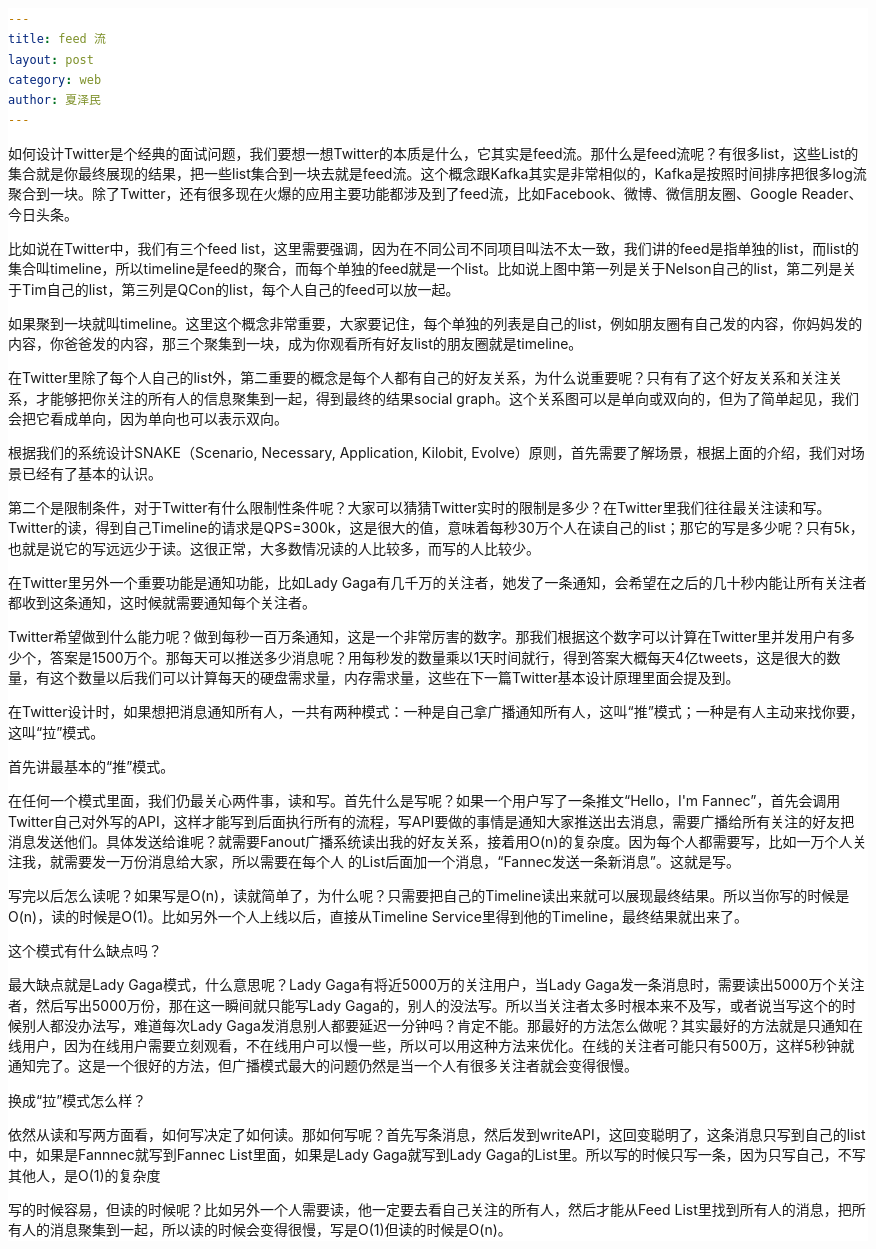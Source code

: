 ```yaml
---
title: feed 流
layout: post
category: web
author: 夏泽民
---
```

如何设计Twitter是个经典的面试问题，我们要想一想Twitter的本质是什么，它其实是feed流。那什么是feed流呢？有很多list，这些List的集合就是你最终展现的结果，把一些list集合到一块去就是feed流。这个概念跟Kafka其实是非常相似的，Kafka是按照时间排序把很多log流聚合到一块。除了Twitter，还有很多现在火爆的应用主要功能都涉及到了feed流，比如Facebook、微博、微信朋友圈、Google Reader、今日头条。

比如说在Twitter中，我们有三个feed list，这里需要强调，因为在不同公司不同项目叫法不太一致，我们讲的feed是指单独的list，而list的集合叫timeline，所以timeline是feed的聚合，而每个单独的feed就是一个list。比如说上图中第一列是关于Nelson自己的list，第二列是关于Tim自己的list，第三列是QCon的list，每个人自己的feed可以放一起。

如果聚到一块就叫timeline。这里这个概念非常重要，大家要记住，每个单独的列表是自己的list，例如朋友圈有自己发的内容，你妈妈发的内容，你爸爸发的内容，那三个聚集到一块，成为你观看所有好友list的朋友圈就是timeline。

在Twitter里除了每个人自己的list外，第二重要的概念是每个人都有自己的好友关系，为什么说重要呢？只有有了这个好友关系和关注关系，才能够把你关注的所有人的信息聚集到一起，得到最终的结果social graph。这个关系图可以是单向或双向的，但为了简单起见，我们会把它看成单向，因为单向也可以表示双向。

根据我们的系统设计SNAKE（Scenario, Necessary, Application, Kilobit, Evolve）原则，首先需要了解场景，根据上面的介绍，我们对场景已经有了基本的认识。

第二个是限制条件，对于Twitter有什么限制性条件呢？大家可以猜猜Twitter实时的限制是多少？在Twitter里我们往往最关注读和写。Twitter的读，得到自己Timeline的请求是QPS=300k，这是很大的值，意味着每秒30万个人在读自己的list；那它的写是多少呢？只有5k，也就是说它的写远远少于读。这很正常，大多数情况读的人比较多，而写的人比较少。

在Twitter里另外一个重要功能是通知功能，比如Lady Gaga有几千万的关注者，她发了一条通知，会希望在之后的几十秒内能让所有关注者都收到这条通知，这时候就需要通知每个关注者。

Twitter希望做到什么能力呢？做到每秒一百万条通知，这是一个非常厉害的数字。那我们根据这个数字可以计算在Twitter里并发用户有多少个，答案是1500万个。那每天可以推送多少消息呢？用每秒发的数量乘以1天时间就行，得到答案大概每天4亿tweets，这是很大的数量，有这个数量以后我们可以计算每天的硬盘需求量，内存需求量，这些在下一篇Twitter基本设计原理里面会提及到。

在Twitter设计时，如果想把消息通知所有人，一共有两种模式：一种是自己拿广播通知所有人，这叫“推”模式；一种是有人主动来找你要，这叫“拉”模式。

首先讲最基本的“推”模式。

在任何一个模式里面，我们仍最关心两件事，读和写。首先什么是写呢？如果一个用户写了一条推文“Hello，I'm Fannec”，首先会调用Twitter自己对外写的API，这样才能写到后面执行所有的流程，写API要做的事情是通知大家推送出去消息，需要广播给所有关注的好友把消息发送他们。具体发送给谁呢？就需要Fanout广播系统读出我的好友关系，接着用O(n)的复杂度。因为每个人都需要写，比如一万个人关注我，就需要发一万份消息给大家，所以需要在每个人 的List后面加一个消息，“Fannec发送一条新消息”。这就是写。

写完以后怎么读呢？如果写是O(n)，读就简单了，为什么呢？只需要把自己的Timeline读出来就可以展现最终结果。所以当你写的时候是O(n)，读的时候是O(1)。比如另外一个人上线以后，直接从Timeline Service里得到他的Timeline，最终结果就出来了。

这个模式有什么缺点吗？

最大缺点就是Lady Gaga模式，什么意思呢？Lady Gaga有将近5000万的关注用户，当Lady Gaga发一条消息时，需要读出5000万个关注者，然后写出5000万份，那在这一瞬间就只能写Lady Gaga的，别人的没法写。所以当关注者太多时根本来不及写，或者说当写这个的时候别人都没办法写，难道每次Lady Gaga发消息别人都要延迟一分钟吗？肯定不能。那最好的方法怎么做呢？其实最好的方法就是只通知在线用户，因为在线用户需要立刻观看，不在线用户可以慢一些，所以可以用这种方法来优化。在线的关注者可能只有500万，这样5秒钟就通知完了。这是一个很好的方法，但广播模式最大的问题仍然是当一个人有很多关注者就会变得很慢。

换成“拉”模式怎么样？

依然从读和写两方面看，如何写决定了如何读。那如何写呢？首先写条消息，然后发到writeAPI，这回变聪明了，这条消息只写到自己的list中，如果是Fannnec就写到Fannec List里面，如果是Lady Gaga就写到Lady Gaga的List里。所以写的时候只写一条，因为只写自己，不写其他人，是O(1)的复杂度

写的时候容易，但读的时候呢？比如另外一个人需要读，他一定要去看自己关注的所有人，然后才能从Feed List里找到所有人的消息，把所有人的消息聚集到一起，所以读的时候会变得很慢，写是O(1)但读的时候是O(n)。
